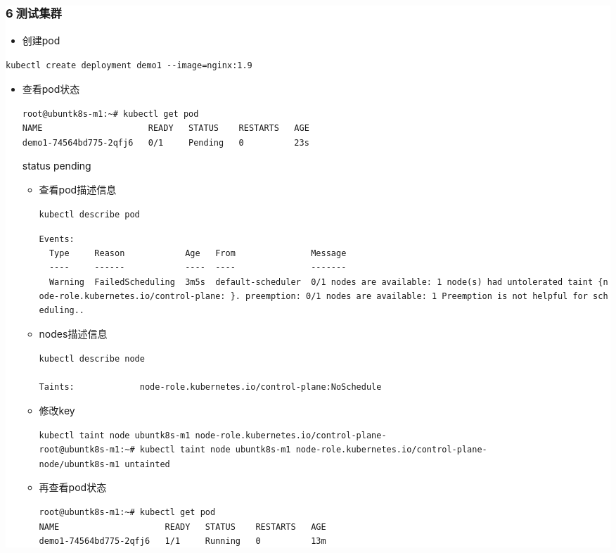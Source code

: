 

### 6 测试集群

* 创建pod

```
kubectl create deployment demo1 --image=nginx:1.9
```

* 查看pod状态

  ```
  root@ubuntk8s-m1:~# kubectl get pod
  NAME                     READY   STATUS    RESTARTS   AGE
  demo1-74564bd775-2qfj6   0/1     Pending   0          23s
  ```

  status pending

  * 查看pod描述信息

    ```
    kubectl describe pod
    ```

    ```
    Events:
      Type     Reason            Age   From               Message
      ----     ------            ----  ----               -------
      Warning  FailedScheduling  3m5s  default-scheduler  0/1 nodes are available: 1 node(s) had untolerated taint {node-role.kubernetes.io/control-plane: }. preemption: 0/1 nodes are available: 1 Preemption is not helpful for scheduling..
    ```

  * nodes描述信息

    ```
    kubectl describe node
    
    Taints:             node-role.kubernetes.io/control-plane:NoSchedule
    ```

  * 修改key

    ```
    kubectl taint node ubuntk8s-m1 node-role.kubernetes.io/control-plane-
    root@ubuntk8s-m1:~# kubectl taint node ubuntk8s-m1 node-role.kubernetes.io/control-plane-
    node/ubuntk8s-m1 untainted
    ```

  * 再查看pod状态

    ```
    root@ubuntk8s-m1:~# kubectl get pod
    NAME                     READY   STATUS    RESTARTS   AGE
    demo1-74564bd775-2qfj6   1/1     Running   0          13m
    ```
